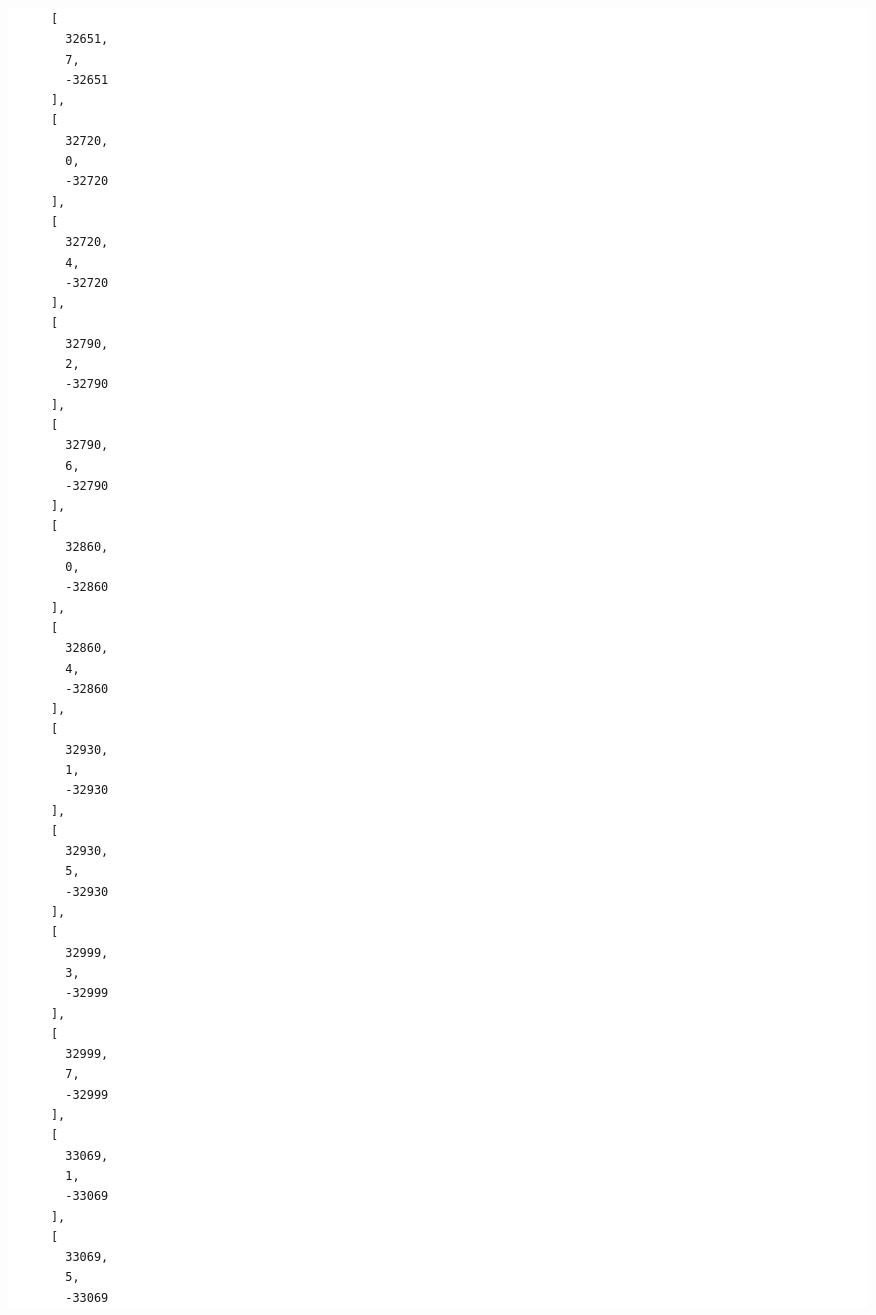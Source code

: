           [
            32651,
            7,
            -32651
          ],
          [
            32720,
            0,
            -32720
          ],
          [
            32720,
            4,
            -32720
          ],
          [
            32790,
            2,
            -32790
          ],
          [
            32790,
            6,
            -32790
          ],
          [
            32860,
            0,
            -32860
          ],
          [
            32860,
            4,
            -32860
          ],
          [
            32930,
            1,
            -32930
          ],
          [
            32930,
            5,
            -32930
          ],
          [
            32999,
            3,
            -32999
          ],
          [
            32999,
            7,
            -32999
          ],
          [
            33069,
            1,
            -33069
          ],
          [
            33069,
            5,
            -33069